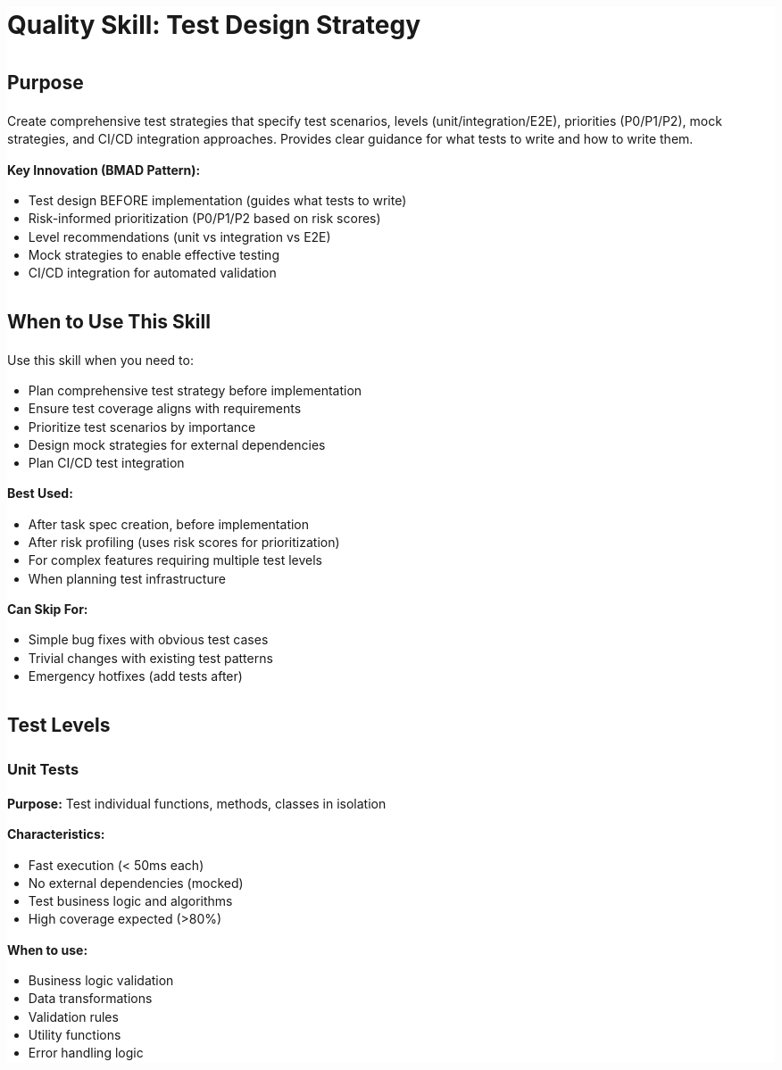 # Quality Skill: Test Design Strategy





## Purpose

Create comprehensive test strategies that specify test scenarios, levels (unit/integration/E2E), priorities (P0/P1/P2), mock strategies, and CI/CD integration approaches. Provides clear guidance for what tests to write and how to write them.

**Key Innovation (BMAD Pattern):**
- Test design BEFORE implementation (guides what tests to write)
- Risk-informed prioritization (P0/P1/P2 based on risk scores)
- Level recommendations (unit vs integration vs E2E)
- Mock strategies to enable effective testing
- CI/CD integration for automated validation

## When to Use This Skill

Use this skill when you need to:
- Plan comprehensive test strategy before implementation
- Ensure test coverage aligns with requirements
- Prioritize test scenarios by importance
- Design mock strategies for external dependencies
- Plan CI/CD test integration

**Best Used:**
- After task spec creation, before implementation
- After risk profiling (uses risk scores for prioritization)
- For complex features requiring multiple test levels
- When planning test infrastructure

**Can Skip For:**
- Simple bug fixes with obvious test cases
- Trivial changes with existing test patterns
- Emergency hotfixes (add tests after)

## Test Levels

### Unit Tests
**Purpose:** Test individual functions, methods, classes in isolation

**Characteristics:**
- Fast execution (< 50ms each)
- No external dependencies (mocked)
- Test business logic and algorithms
- High coverage expected (>80%)

**When to use:**
- Business logic validation
- Data transformations
- Validation rules
- Utility functions
- Error handling logic
